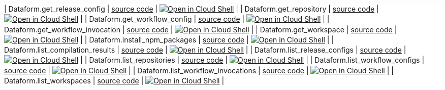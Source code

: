 | Dataform.get_release_config | [source code](https://github.com/googleapis/google-cloud-node/blob/main/packages/google-cloud-dataform/samples/generated/v1/dataform.get_release_config.js) | [![Open in Cloud Shell][shell_img]](https://console.cloud.google.com/cloudshell/open?git_repo=https://github.com/googleapis/google-cloud-node&page=editor&open_in_editor=packages/google-cloud-dataform/samples/generated/v1/dataform.get_release_config.js,packages/google-cloud-dataform/samples/README.md) |
| Dataform.get_repository | [source code](https://github.com/googleapis/google-cloud-node/blob/main/packages/google-cloud-dataform/samples/generated/v1/dataform.get_repository.js) | [![Open in Cloud Shell][shell_img]](https://console.cloud.google.com/cloudshell/open?git_repo=https://github.com/googleapis/google-cloud-node&page=editor&open_in_editor=packages/google-cloud-dataform/samples/generated/v1/dataform.get_repository.js,packages/google-cloud-dataform/samples/README.md) |
| Dataform.get_workflow_config | [source code](https://github.com/googleapis/google-cloud-node/blob/main/packages/google-cloud-dataform/samples/generated/v1/dataform.get_workflow_config.js) | [![Open in Cloud Shell][shell_img]](https://console.cloud.google.com/cloudshell/open?git_repo=https://github.com/googleapis/google-cloud-node&page=editor&open_in_editor=packages/google-cloud-dataform/samples/generated/v1/dataform.get_workflow_config.js,packages/google-cloud-dataform/samples/README.md) |
| Dataform.get_workflow_invocation | [source code](https://github.com/googleapis/google-cloud-node/blob/main/packages/google-cloud-dataform/samples/generated/v1/dataform.get_workflow_invocation.js) | [![Open in Cloud Shell][shell_img]](https://console.cloud.google.com/cloudshell/open?git_repo=https://github.com/googleapis/google-cloud-node&page=editor&open_in_editor=packages/google-cloud-dataform/samples/generated/v1/dataform.get_workflow_invocation.js,packages/google-cloud-dataform/samples/README.md) |
| Dataform.get_workspace | [source code](https://github.com/googleapis/google-cloud-node/blob/main/packages/google-cloud-dataform/samples/generated/v1/dataform.get_workspace.js) | [![Open in Cloud Shell][shell_img]](https://console.cloud.google.com/cloudshell/open?git_repo=https://github.com/googleapis/google-cloud-node&page=editor&open_in_editor=packages/google-cloud-dataform/samples/generated/v1/dataform.get_workspace.js,packages/google-cloud-dataform/samples/README.md) |
| Dataform.install_npm_packages | [source code](https://github.com/googleapis/google-cloud-node/blob/main/packages/google-cloud-dataform/samples/generated/v1/dataform.install_npm_packages.js) | [![Open in Cloud Shell][shell_img]](https://console.cloud.google.com/cloudshell/open?git_repo=https://github.com/googleapis/google-cloud-node&page=editor&open_in_editor=packages/google-cloud-dataform/samples/generated/v1/dataform.install_npm_packages.js,packages/google-cloud-dataform/samples/README.md) |
| Dataform.list_compilation_results | [source code](https://github.com/googleapis/google-cloud-node/blob/main/packages/google-cloud-dataform/samples/generated/v1/dataform.list_compilation_results.js) | [![Open in Cloud Shell][shell_img]](https://console.cloud.google.com/cloudshell/open?git_repo=https://github.com/googleapis/google-cloud-node&page=editor&open_in_editor=packages/google-cloud-dataform/samples/generated/v1/dataform.list_compilation_results.js,packages/google-cloud-dataform/samples/README.md) |
| Dataform.list_release_configs | [source code](https://github.com/googleapis/google-cloud-node/blob/main/packages/google-cloud-dataform/samples/generated/v1/dataform.list_release_configs.js) | [![Open in Cloud Shell][shell_img]](https://console.cloud.google.com/cloudshell/open?git_repo=https://github.com/googleapis/google-cloud-node&page=editor&open_in_editor=packages/google-cloud-dataform/samples/generated/v1/dataform.list_release_configs.js,packages/google-cloud-dataform/samples/README.md) |
| Dataform.list_repositories | [source code](https://github.com/googleapis/google-cloud-node/blob/main/packages/google-cloud-dataform/samples/generated/v1/dataform.list_repositories.js) | [![Open in Cloud Shell][shell_img]](https://console.cloud.google.com/cloudshell/open?git_repo=https://github.com/googleapis/google-cloud-node&page=editor&open_in_editor=packages/google-cloud-dataform/samples/generated/v1/dataform.list_repositories.js,packages/google-cloud-dataform/samples/README.md) |
| Dataform.list_workflow_configs | [source code](https://github.com/googleapis/google-cloud-node/blob/main/packages/google-cloud-dataform/samples/generated/v1/dataform.list_workflow_configs.js) | [![Open in Cloud Shell][shell_img]](https://console.cloud.google.com/cloudshell/open?git_repo=https://github.com/googleapis/google-cloud-node&page=editor&open_in_editor=packages/google-cloud-dataform/samples/generated/v1/dataform.list_workflow_configs.js,packages/google-cloud-dataform/samples/README.md) |
| Dataform.list_workflow_invocations | [source code](https://github.com/googleapis/google-cloud-node/blob/main/packages/google-cloud-dataform/samples/generated/v1/dataform.list_workflow_invocations.js) | [![Open in Cloud Shell][shell_img]](https://console.cloud.google.com/cloudshell/open?git_repo=https://github.com/googleapis/google-cloud-node&page=editor&open_in_editor=packages/google-cloud-dataform/samples/generated/v1/dataform.list_workflow_invocations.js,packages/google-cloud-dataform/samples/README.md) |
| Dataform.list_workspaces | [source code](https://github.com/googleapis/google-cloud-node/blob/main/packages/google-cloud-dataform/samples/generated/v1/dataform.list_workspaces.js) | [![Open in Cloud Shell][shell_img]](https://console.cloud.google.com/cloudshell/open?git_repo=https://github.com/googleapis/google-cloud-node&page=editor&open_in_editor=packages/google-cloud-dataform/samples/generated/v1/dataform.list_workspaces.js,packages/google-cloud-dataform/samples/README.md) |

[//]: # "This README.md file is auto-generated, all changes to this file will be lost."
[//]: # "To regenerate it, use `python -m synthtool`."
[explained]: https://cloud.google.com/apis/docs/client-libraries-explained
[launch_stages]: https://cloud.google.com/terms/launch-stages
[client-docs]: https://cloud.google.com/nodejs/docs/reference/dataform/latest
[product-docs]: https://cloud.google.com/dataform/docs/overview
[shell_img]: https://gstatic.com/cloudssh/images/open-btn.png
[projects]: https://console.cloud.google.com/project
[billing]: https://support.google.com/cloud/answer/6293499#enable-billing
[enable_api]: https://console.cloud.google.com/flows/enableapi?apiid=dataform.googleapis.com
[auth]: https://cloud.google.com/docs/authentication/external/set-up-adc-local